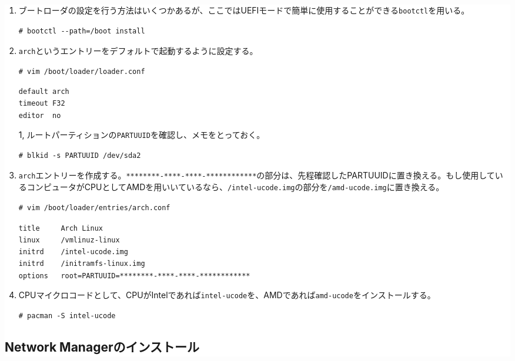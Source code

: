 1. ブートローダの設定を行う方法はいくつかあるが、ここではUEFIモードで簡単に使用することができる`bootctl`を用いる。

	```
	# bootctl --path=/boot install
	```

1. `arch`というエントリーをデフォルトで起動するように設定する。

	```
	# vim /boot/loader/loader.conf
	```

	```
	default arch
	timeout F32
	editor  no
	```

	1, ルートパーティションの`PARTUUID`を確認し、メモをとっておく。

	```
	# blkid -s PARTUUID /dev/sda2
	```

1. `arch`エントリーを作成する。`********-****-****-************`の部分は、先程確認したPARTUUIDに置き換える。もし使用しているコンピュータがCPUとしてAMDを用いいているなら、`/intel-ucode.img`の部分を`/amd-ucode.img`に置き換える。

	```
	# vim /boot/loader/entries/arch.conf
	```

	```
	title     Arch Linux
	linux     /vmlinuz-linux
	initrd    /intel-ucode.img
	initrd    /initramfs-linux.img
	options   root=PARTUUID=********-****-****-************
	```

1. CPUマイクロコードとして、CPUがIntelであれば`intel-ucode`を、AMDであれば`amd-ucode`をインストールする。

	```
	# pacman -S intel-ucode
	```


## Network Managerのインストール
